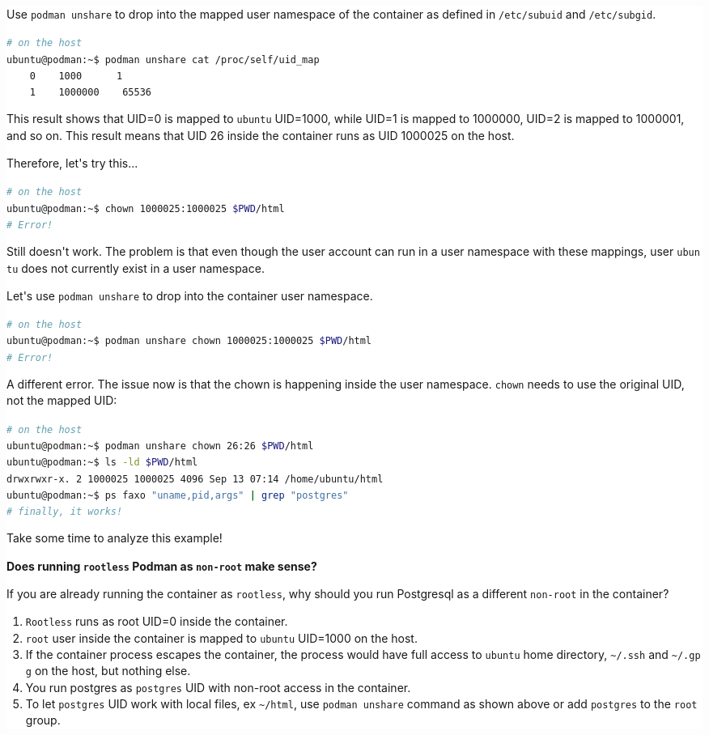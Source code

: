 Use `podman unshare` to drop into the mapped user namespace of the container as defined in `/etc/subuid` and `/etc/subgid`.

```bash
# on the host
ubuntu@podman:~$ podman unshare cat /proc/self/uid_map
	0    1000      1
	1    1000000    65536
```

This result shows that UID=0 is mapped to `ubuntu` UID=1000, while UID=1 is mapped to 1000000, UID=2 is mapped to 1000001, and so on. This result means that UID 26 inside the container runs as UID 1000025 on the host.

Therefore, let's try this...

```bash
# on the host
ubuntu@podman:~$ chown 1000025:1000025 $PWD/html
# Error!
```

Still doesn't work. The problem is that even though the user account can run in a user namespace with these mappings, user `ubuntu` does not currently exist in a user namespace.

Let's use `podman unshare` to drop into the container user namespace.

```bash
# on the host
ubuntu@podman:~$ podman unshare chown 1000025:1000025 $PWD/html
# Error!
```

A different error. The issue now is that the chown is happening inside the user namespace. `chown` needs to use the original UID, not the mapped UID:

```bash
# on the host
ubuntu@podman:~$ podman unshare chown 26:26 $PWD/html
ubuntu@podman:~$ ls -ld $PWD/html
drwxrwxr-x. 2 1000025 1000025 4096 Sep 13 07:14 /home/ubuntu/html
ubuntu@podman:~$ ps faxo "uname,pid,args" | grep "postgres"
# finally, it works!
```

Take some time to analyze this example!

**Does running `rootless` Podman as `non-root` make sense?**

If you are already running the container as `rootless`, why should you run Postgresql as a different `non-root` in the container?

1. `Rootless` runs as root UID=0 inside the container.
2. `root` user inside the container is mapped to `ubuntu` UID=1000 on the host.
3. If the container process escapes the container, the process would have full access to `ubuntu` home directory, `~/.ssh` and `~/.gpg` on the host, but nothing else.
4. You run postgres as `postgres` UID with non-root access in the container.
5. To let `postgres` UID work with local files, ex `~/html`, use `podman unshare` command as shown above or add `postgres` to the `root` group.
